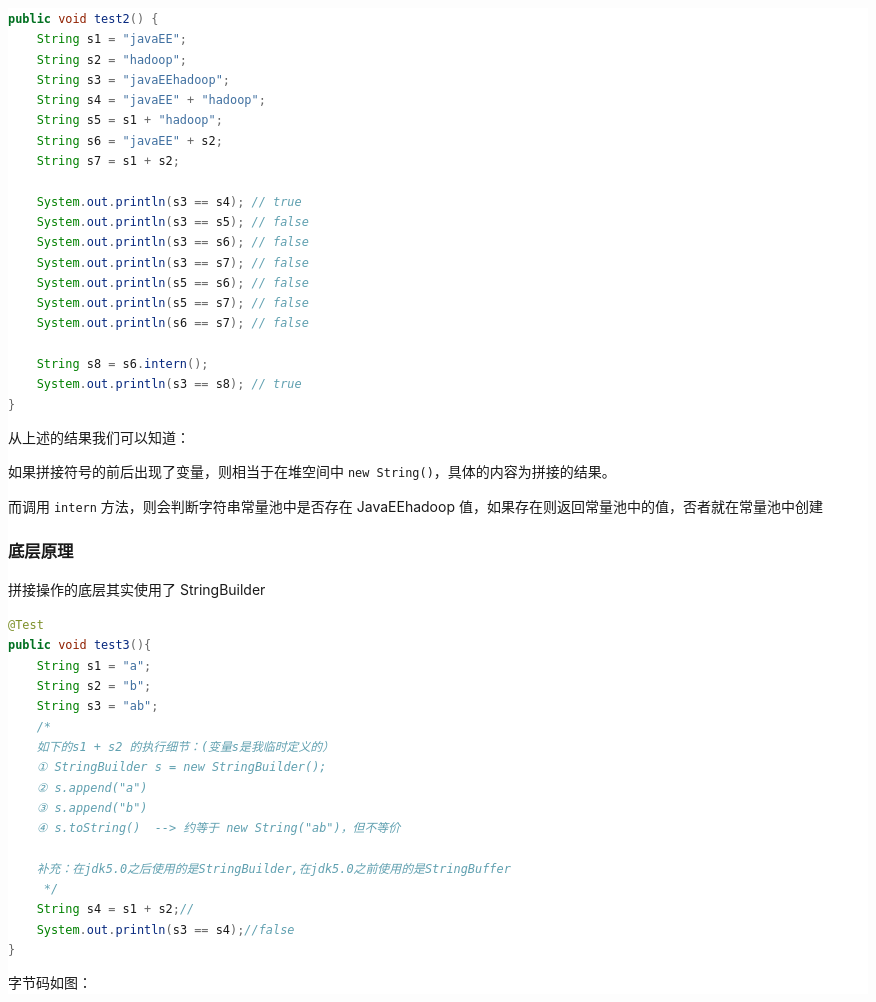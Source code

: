 ```java
public void test2() {
    String s1 = "javaEE";
    String s2 = "hadoop";
    String s3 = "javaEEhadoop";
    String s4 = "javaEE" + "hadoop";    
    String s5 = s1 + "hadoop";
    String s6 = "javaEE" + s2;
    String s7 = s1 + s2;

    System.out.println(s3 == s4); // true
    System.out.println(s3 == s5); // false
    System.out.println(s3 == s6); // false
    System.out.println(s3 == s7); // false
    System.out.println(s5 == s6); // false
    System.out.println(s5 == s7); // false
    System.out.println(s6 == s7); // false

    String s8 = s6.intern();
    System.out.println(s3 == s8); // true
}
```

从上述的结果我们可以知道：

如果拼接符号的前后出现了变量，则相当于在堆空间中 `new String()`，具体的内容为拼接的结果。

而调用 `intern` 方法，则会判断字符串常量池中是否存在 JavaEEhadoop 值，如果存在则返回常量池中的值，否者就在常量池中创建

### 底层原理

拼接操作的底层其实使用了 StringBuilder

```java
@Test
public void test3(){
    String s1 = "a";
    String s2 = "b";
    String s3 = "ab";
    /*
    如下的s1 + s2 的执行细节：(变量s是我临时定义的）
    ① StringBuilder s = new StringBuilder();
    ② s.append("a")
    ③ s.append("b")
    ④ s.toString()  --> 约等于 new String("ab")，但不等价

    补充：在jdk5.0之后使用的是StringBuilder,在jdk5.0之前使用的是StringBuffer
     */
    String s4 = s1 + s2;//
    System.out.println(s3 == s4);//false
}
```

字节码如图：
